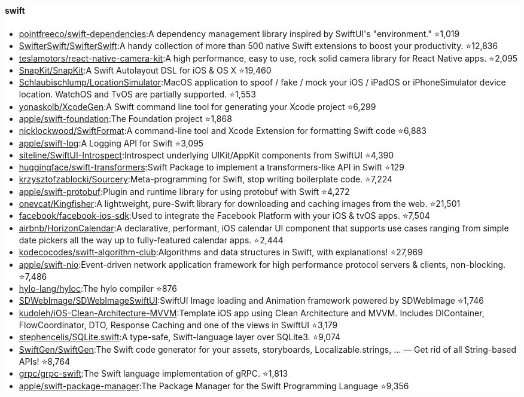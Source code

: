 #### swift
* [pointfreeco/swift-dependencies](https://github.com/pointfreeco/swift-dependencies):A dependency management library inspired by SwiftUI's "environment." ⭐1,019
* [SwifterSwift/SwifterSwift](https://github.com/SwifterSwift/SwifterSwift):A handy collection of more than 500 native Swift extensions to boost your productivity. ⭐12,836
* [teslamotors/react-native-camera-kit](https://github.com/teslamotors/react-native-camera-kit):A high performance, easy to use, rock solid camera library for React Native apps. ⭐2,095
* [SnapKit/SnapKit](https://github.com/SnapKit/SnapKit):A Swift Autolayout DSL for iOS & OS X ⭐19,460
* [Schlaubischlump/LocationSimulator](https://github.com/Schlaubischlump/LocationSimulator):MacOS application to spoof / fake / mock your iOS / iPadOS or iPhoneSimulator device location. WatchOS and TvOS are partially supported. ⭐1,553
* [yonaskolb/XcodeGen](https://github.com/yonaskolb/XcodeGen):A Swift command line tool for generating your Xcode project ⭐6,299
* [apple/swift-foundation](https://github.com/apple/swift-foundation):The Foundation project ⭐1,868
* [nicklockwood/SwiftFormat](https://github.com/nicklockwood/SwiftFormat):A command-line tool and Xcode Extension for formatting Swift code ⭐6,883
* [apple/swift-log](https://github.com/apple/swift-log):A Logging API for Swift ⭐3,095
* [siteline/SwiftUI-Introspect](https://github.com/siteline/SwiftUI-Introspect):Introspect underlying UIKit/AppKit components from SwiftUI ⭐4,390
* [huggingface/swift-transformers](https://github.com/huggingface/swift-transformers):Swift Package to implement a transformers-like API in Swift ⭐129
* [krzysztofzablocki/Sourcery](https://github.com/krzysztofzablocki/Sourcery):Meta-programming for Swift, stop writing boilerplate code. ⭐7,224
* [apple/swift-protobuf](https://github.com/apple/swift-protobuf):Plugin and runtime library for using protobuf with Swift ⭐4,272
* [onevcat/Kingfisher](https://github.com/onevcat/Kingfisher):A lightweight, pure-Swift library for downloading and caching images from the web. ⭐21,501
* [facebook/facebook-ios-sdk](https://github.com/facebook/facebook-ios-sdk):Used to integrate the Facebook Platform with your iOS & tvOS apps. ⭐7,504
* [airbnb/HorizonCalendar](https://github.com/airbnb/HorizonCalendar):A declarative, performant, iOS calendar UI component that supports use cases ranging from simple date pickers all the way up to fully-featured calendar apps. ⭐2,444
* [kodecocodes/swift-algorithm-club](https://github.com/kodecocodes/swift-algorithm-club):Algorithms and data structures in Swift, with explanations! ⭐27,969
* [apple/swift-nio](https://github.com/apple/swift-nio):Event-driven network application framework for high performance protocol servers & clients, non-blocking. ⭐7,486
* [hylo-lang/hyloc](https://github.com/hylo-lang/hyloc):The hylo compiler ⭐876
* [SDWebImage/SDWebImageSwiftUI](https://github.com/SDWebImage/SDWebImageSwiftUI):SwiftUI Image loading and Animation framework powered by SDWebImage ⭐1,746
* [kudoleh/iOS-Clean-Architecture-MVVM](https://github.com/kudoleh/iOS-Clean-Architecture-MVVM):Template iOS app using Clean Architecture and MVVM. Includes DIContainer, FlowCoordinator, DTO, Response Caching and one of the views in SwiftUI ⭐3,179
* [stephencelis/SQLite.swift](https://github.com/stephencelis/SQLite.swift):A type-safe, Swift-language layer over SQLite3. ⭐9,074
* [SwiftGen/SwiftGen](https://github.com/SwiftGen/SwiftGen):The Swift code generator for your assets, storyboards, Localizable.strings, … — Get rid of all String-based APIs! ⭐8,764
* [grpc/grpc-swift](https://github.com/grpc/grpc-swift):The Swift language implementation of gRPC. ⭐1,813
* [apple/swift-package-manager](https://github.com/apple/swift-package-manager):The Package Manager for the Swift Programming Language ⭐9,356
